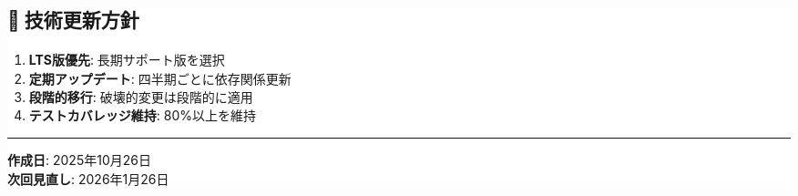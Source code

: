 
## 🔄 技術更新方針

1. **LTS版優先**: 長期サポート版を選択
2. **定期アップデート**: 四半期ごとに依存関係更新
3. **段階的移行**: 破壊的変更は段階的に適用
4. **テストカバレッジ維持**: 80%以上を維持

---

**作成日**: 2025年10月26日  
**次回見直し**: 2026年1月26日


